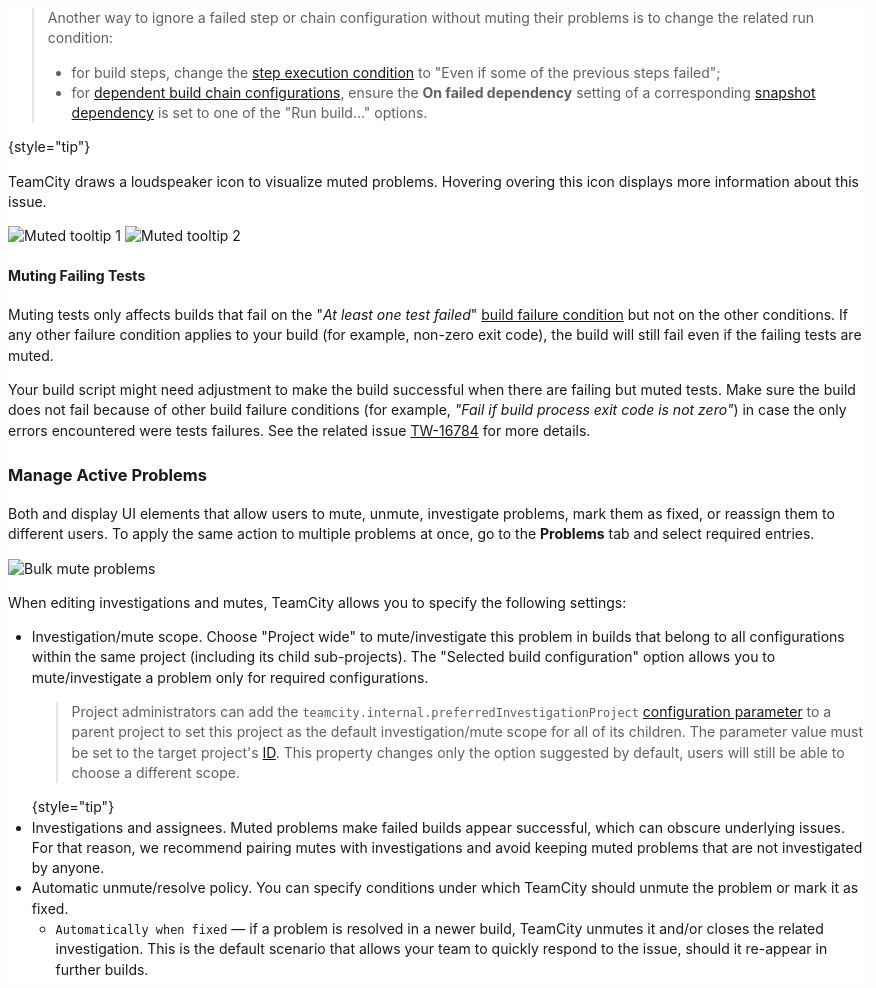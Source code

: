 

> Another way to ignore a failed step or chain configuration without muting their problems is to change the related run condition:
> * for build steps, change the [step execution condition](build-step-execution-conditions.md) to "Even if some of the previous steps failed";
> * for [dependent build chain configurations](build-chain.md), ensure the **On failed dependency** setting of a corresponding [snapshot dependency](snapshot-dependencies.md) is set to one of the "Run build..." options.
>
{style="tip"}


TeamCity draws a loudspeaker icon to visualize muted problems. Hovering overing this icon displays more information about this issue.

<img src="dk-mute-tooltip-1.png" width="706" alt="Muted tooltip 1"/>

<img src="dk-mute-tooltip-2.png" width="706" alt="Muted tooltip 2"/>

#### Muting Failing Tests

Muting tests only affects builds that fail on the "_At least one test failed_" [build failure condition](build-failure-conditions.md) but not on the other conditions. If any other failure condition applies to your build (for example, non-zero exit code), the build will still fail even if the failing tests are muted.

Your build script might need adjustment to make the build successful when there are failing but muted tests. Make sure the build does not fail because of other build failure conditions (for example, _"Fail if build process exit code is not zero"_) in case the only errors encountered were tests failures. See the related issue [TW-16784](https://youtrack.jetbrains.com/issue/TW-16784) for more details.

### Manage Active Problems

Both [](#Build+Results+Page) and [](#Problems+Tab) display UI elements that allow users to mute, unmute, investigate problems, mark them as fixed, or reassign them to different users. To apply the same action to multiple problems at once, go to the **Problems** tab and select required entries.

<img src="dk-bulk-mute-old.png" width="706" alt="Bulk mute problems"/>

When editing investigations and mutes, TeamCity allows you to specify the following settings:


* Investigation/mute scope. Choose "Project wide" to mute/investigate this problem in builds that belong to all configurations within the same project (including its child sub-projects). The "Selected build configuration" option allows you to mute/investigate a problem only for required configurations.
  > Project administrators can add the `teamcity.internal.preferredInvestigationProject` [configuration parameter](configuring-build-parameters.md) to a parent project to set this project as the default investigation/mute scope for all of its children. The parameter value must be set to the target project's [ID](identifier.md). This property changes only the option suggested by default, users will still be able to choose a different scope.
  > 
  {style="tip"}
* Investigations and assignees. Muted problems make failed builds appear successful, which can obscure underlying issues. For that reason, we recommend pairing mutes with investigations and avoid keeping muted problems that are not investigated by anyone.
* Automatic unmute/resolve policy. You can specify conditions under which TeamCity should unmute the problem or mark it as fixed.
  * `Automatically when fixed` — if a problem is resolved in a newer build, TeamCity unmutes it and/or closes the related investigation. This is the default scenario that allows your team to quickly respond to the issue, should it re-appear in further builds.
